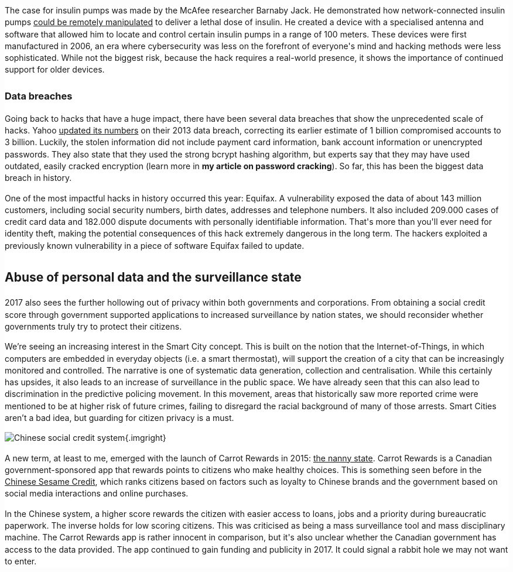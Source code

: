 The case for insulin pumps was made by the McAfee researcher Barnaby Jack. He demonstrated how network-connected insulin pumps <a href="https://www.theregister.co.uk/2011/10/27/fatal_insulin_pump_attack/" target="_blank">could be remotely manipulated</a> to deliver a lethal dose of insulin. He created a device with a specialised antenna and software that allowed him to locate and control certain insulin pumps in a range of 100 meters. These devices were first manufactured in 2006, an era where cybersecurity was less on the forefront of everyone's mind and hacking methods were less sophisticated. While not the biggest risk, because the hack requires a real-world presence, it shows the importance of continued support for older devices.

### Data breaches

Going back to hacks that have a huge impact, there have been several data breaches that show the unprecedented scale of hacks. Yahoo <a href="https://www.reuters.com/article/us-yahoo-cyber/yahoo-says-all-three-billion-accounts-hacked-in-2013-data-theft-idUSKCN1C82O1" target="_blank">updated its numbers</a> on their 2013 data breach, correcting its earlier estimate of 1 billion compromised accounts to 3 billion. Luckily, the stolen information did not include payment card information, bank account information or unencrypted passwords. They also state that they used the strong bcrypt hashing algorithm, but experts say that they may have used outdated, easily cracked encryption (learn more in **my article on password cracking**). So far, this has been the biggest data breach in history.

One of the most impactful hacks in history occurred this year: Equifax. A vulnerability exposed the data of about 143 million customers, including social security numbers, birth dates, addresses and telephone numbers. It also included 209.000 cases of credit card data and 182.000 dispute documents with personally identifiable information. That's more than you'll ever need for identity theft, making the potential consequences of this hack extremely dangerous in the long term. The hackers exploited a previously known vulnerability in a piece of software Equifax failed to update.

## Abuse of personal data and the surveillance state

2017 also sees the further hollowing out of privacy within  both governments and corporations. From obtaining a social credit score  through government supported applications to increased surveillance by  nation states, we should reconsider whether governments truly try to  protect their citizens.

We’re seeing an increasing interest in the Smart City concept. This  is built on the notion that the Internet-of-Things, in which computers  are embedded in everyday objects (i.e. a smart thermostat), will support  the creation of a city that can be increasingly monitored and  controlled. The narrative is one of systematic data generation,  collection and centralisation. While this certainly has upsides, it also  leads to an increase of surveillance in the public space. We have  already seen that this can also lead to discrimination in the predictive  policing movement. In this movement, areas that historically saw more  reported crime were mentioned to be at higher risk of future crimes,  failing to disregard the racial background of many of those arrests.  Smart Cities aren’t a bad idea, but guarding for citizen privacy is a  must.

![Chinese social credit system](2017_review_3.png){.imgright}

A new term, at least to me, emerged with the launch of Carrot Rewards in 2015: <a href="https://www.bestvpn.com/privacy-news/carrot-rewards-privacy-concerns/" target="_blank">the nanny state</a>. Carrot Rewards is a Canadian government-sponsored app that rewards points to citizens who make healthy choices. This is something seen before in the <a href="https://en.wikipedia.org/wiki/Sesame_Credit" target="_blank">Chinese Sesame Credit</a>, which ranks citizens based on factors such as loyalty to Chinese brands and the government based on social media interactions and online purchases.

In the Chinese system, a higher score rewards the citizen with easier access to loans, jobs and a priority during bureaucratic paperwork. The inverse holds for low scoring citizens. This was criticised as being a mass surveillance tool and mass disciplinary machine. The Carrot Rewards app is rather innocent in comparison, but it's also unclear whether the Canadian government has access to the data provided. The app continued to gain funding and publicity in 2017. It could signal a rabbit hole we may not want to enter.

